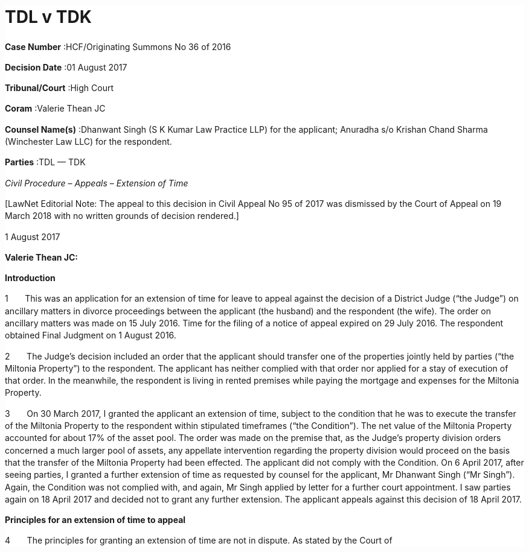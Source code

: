 # TDL v TDK 



**Case Number** :HCF/Originating Summons No 36 of 2016 

**Decision Date** :01 August 2017 

**Tribunal/Court** :High Court 

**Coram** :Valerie Thean JC 

**Counsel Name(s)** :Dhanwant Singh (S K Kumar Law Practice LLP) for the applicant; Anuradha s/o Krishan Chand Sharma (Winchester Law LLC) for the respondent. 

**Parties** :TDL — TDK 

_Civil Procedure_ – _Appeals_ – _Extension of Time_ 

[LawNet Editorial Note: The appeal to this decision in Civil Appeal No 95 of 2017 was dismissed by the Court of Appeal on 19 March 2018 with no written grounds of decision rendered.] 

1 August 2017 

**Valerie Thean JC:** 

**Introduction** 

1       This was an application for an extension of time for leave to appeal against the decision of a District Judge (“the Judge”) on ancillary matters in divorce proceedings between the applicant (the husband) and the respondent (the wife). The order on ancillary matters was made on 15 July 2016. Time for the filing of a notice of appeal expired on 29 July 2016. The respondent obtained Final Judgment on 1 August 2016. 

2       The Judge’s decision included an order that the applicant should transfer one of the properties jointly held by parties (“the Miltonia Property”) to the respondent. The applicant has neither complied with that order nor applied for a stay of execution of that order. In the meanwhile, the respondent is living in rented premises while paying the mortgage and expenses for the Miltonia Property. 

3       On 30 March 2017, I granted the applicant an extension of time, subject to the condition that he was to execute the transfer of the Miltonia Property to the respondent within stipulated timeframes (“the Condition”). The net value of the Miltonia Property accounted for about 17% of the asset pool. The order was made on the premise that, as the Judge’s property division orders concerned a much larger pool of assets, any appellate intervention regarding the property division would proceed on the basis that the transfer of the Miltonia Property had been effected. The applicant did not comply with the Condition. On 6 April 2017, after seeing parties, I granted a further extension of time as requested by counsel for the applicant, Mr Dhanwant Singh (“Mr Singh”). Again, the Condition was not complied with, and again, Mr Singh applied by letter for a further court appointment. I saw parties again on 18 April 2017 and decided not to grant any further extension. The applicant appeals against this decision of 18 April 2017. 

**Principles for an extension of time to appeal** 

4       The principles for granting an extension of time are not in dispute. As stated by the Court of 

